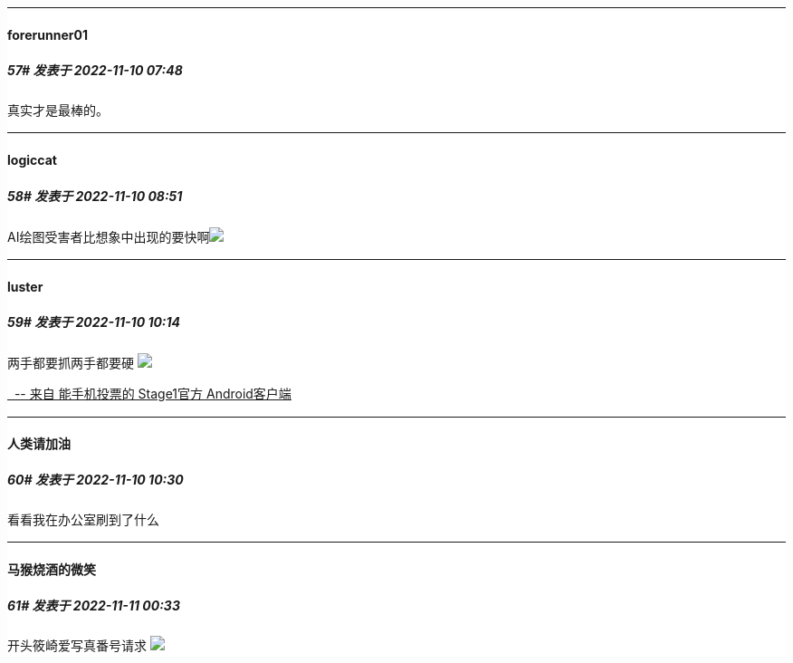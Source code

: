 *****

####  forerunner01  
##### 57#       发表于 2022-11-10 07:48

真实才是最棒的。

*****

####  logiccat  
##### 58#       发表于 2022-11-10 08:51

AI绘图受害者比想象中出现的要快啊<img src="https://static.saraba1st.com/image/smiley/face2017/067.png" referrerpolicy="no-referrer">

*****

####  luster  
##### 59#       发表于 2022-11-10 10:14

两手都要抓两手都要硬 <img src="https://static.saraba1st.com/image/smiley/face2017/025.png" referrerpolicy="no-referrer">

[  -- 来自 能手机投票的 Stage1官方 Android客户端](https://www.coolapk.com/apk/140634)

*****

####  人类请加油  
##### 60#       发表于 2022-11-10 10:30

看看我在办公室刷到了什么



*****

####  马猴烧酒的微笑  
##### 61#       发表于 2022-11-11 00:33

开头筱崎爱写真番号请求 <img src="https://static.saraba1st.com/image/smiley/face2017/160.png" referrerpolicy="no-referrer">

